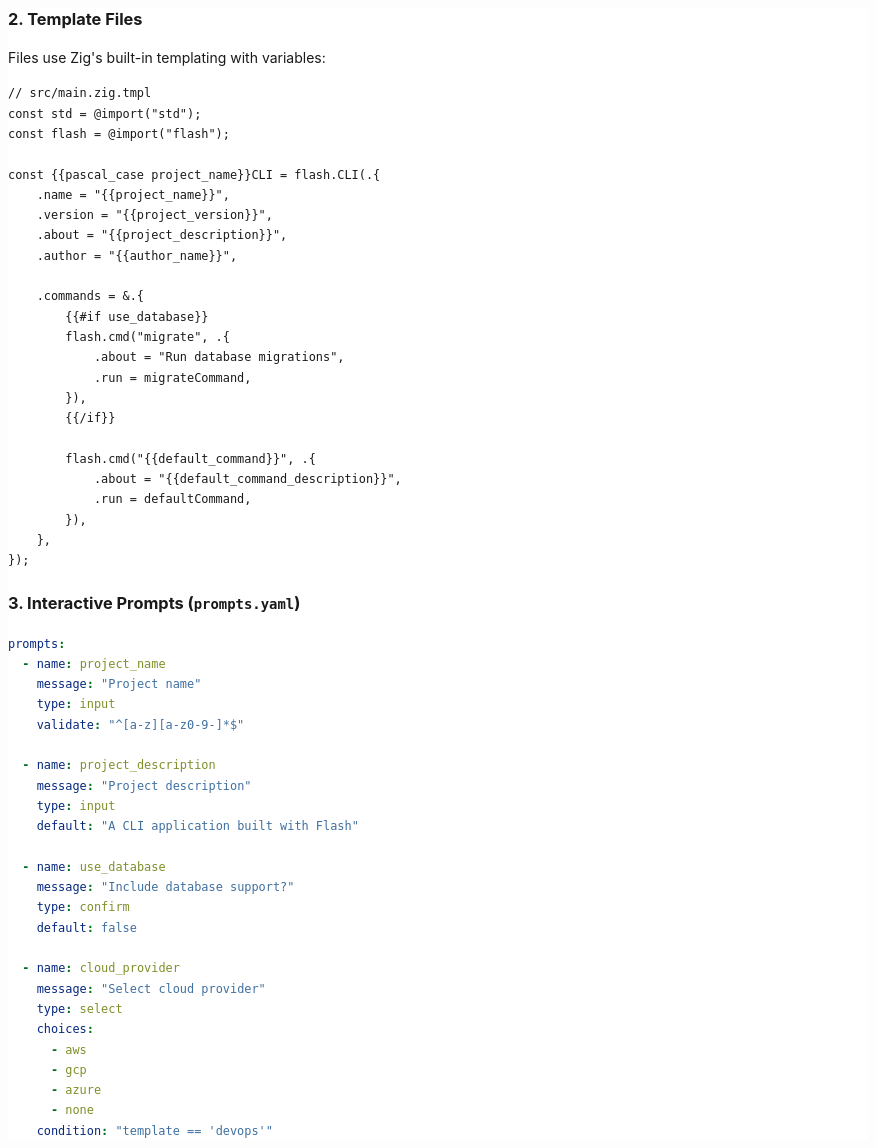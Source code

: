 ### 2. Template Files

Files use Zig's built-in templating with variables:

```zig
// src/main.zig.tmpl
const std = @import("std");
const flash = @import("flash");

const {{pascal_case project_name}}CLI = flash.CLI(.{
    .name = "{{project_name}}",
    .version = "{{project_version}}",
    .about = "{{project_description}}",
    .author = "{{author_name}}",

    .commands = &.{
        {{#if use_database}}
        flash.cmd("migrate", .{
            .about = "Run database migrations",
            .run = migrateCommand,
        }),
        {{/if}}

        flash.cmd("{{default_command}}", .{
            .about = "{{default_command_description}}",
            .run = defaultCommand,
        }),
    },
});
```

### 3. Interactive Prompts (`prompts.yaml`)

```yaml
prompts:
  - name: project_name
    message: "Project name"
    type: input
    validate: "^[a-z][a-z0-9-]*$"

  - name: project_description
    message: "Project description"
    type: input
    default: "A CLI application built with Flash"

  - name: use_database
    message: "Include database support?"
    type: confirm
    default: false

  - name: cloud_provider
    message: "Select cloud provider"
    type: select
    choices:
      - aws
      - gcp
      - azure
      - none
    condition: "template == 'devops'"
```
